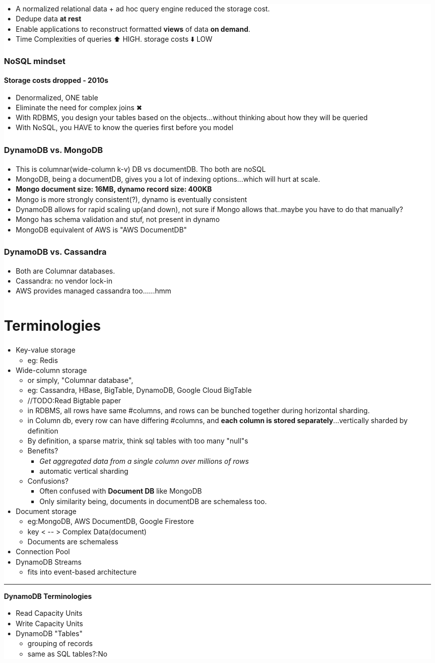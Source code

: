 - A normalized relational data + ad hoc query engine reduced the storage cost.
- Dedupe data **at rest** 
- Enable applications to reconstruct formatted **views** of data **on demand**.
- Time Complexities of queries ⬆️ HIGH. storage costs ⬇️ LOW

### NoSQL mindset
**Storage costs dropped - 2010s**

- Denormalized, ONE table
- Eliminate the need for complex joins  ✖
- With RDBMS, you design your tables based on the objects...without thinking about how they will be queried
- With NoSQL, you HAVE to know the queries first before you model

### DynamoDB vs. MongoDB
- This is columnar(wide-column k-v) DB vs documentDB. Tho both are noSQL
- MongoDB, being a documentDB, gives you a lot of indexing options...which will hurt at scale.
- **Mongo document size: 16MB, dynamo record size: 400KB**
- Mongo is more strongly consistent(?), dynamo is eventually consistent
- DynamoDB allows for rapid scaling up(and down), not sure if Mongo allows that..maybe you have to do that manually?
- Mongo has schema validation and stuf, not present in dynamo
- MongoDB equivalent of AWS is "AWS DocumentDB"

### DynamoDB vs. Cassandra
- Both are Columnar databases.
- Cassandra: no vendor lock-in
- AWS provides managed cassandra too......hmm


# Terminologies
- Key-value storage
	- eg: Redis
- Wide-column storage
	- or simply, "Columnar database",
	- eg: Cassandra, HBase, BigTable, DynamoDB, Google Cloud BigTable
	- //TODO:Read Bigtable paper
	- in RDBMS, all rows have same #columns, and rows can be bunched together during horizontal sharding.
	- in Column db, every row can have differing #columns, and **each column is stored separately**...vertically sharded by definition
	- By definition, a sparse matrix, think sql tables with too many "null"s
	- Benefits?
		- _Get aggregated data from a single column over millions of rows_
		- automatic vertical sharding
	- Confusions?
		- Often confused with **Document DB** like MongoDB
		- Only similarity being, documents in documentDB are schemaless too.
- Document storage
	- eg:MongoDB, AWS DocumentDB, Google Firestore
	- key < -- > Complex Data(document)
	- Documents are schemaless 
- Connection Pool
- DynamoDB Streams
	- fits into event-based architecture
---
**DynamoDB Terminologies**
- Read Capacity Units
- Write Capacity Units
- DynamoDB "Tables"
	- grouping of records
	- same as SQL tables?:No